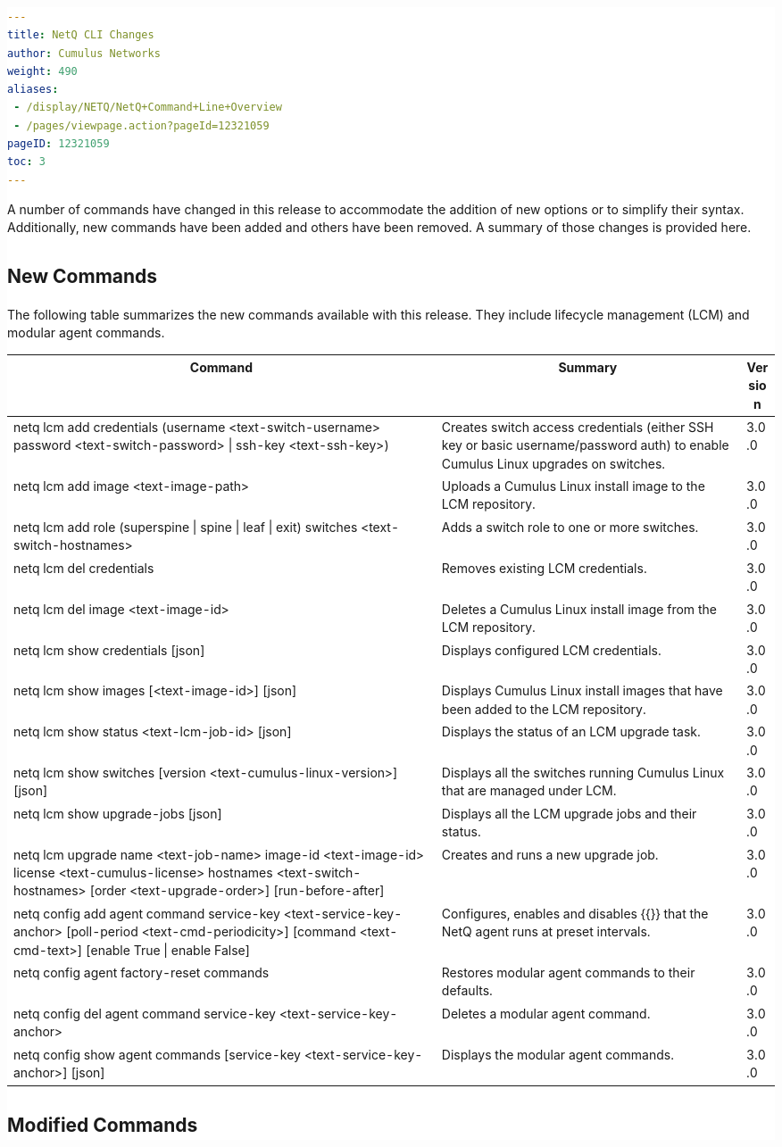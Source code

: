 ```yaml
---
title: NetQ CLI Changes
author: Cumulus Networks
weight: 490
aliases:
 - /display/NETQ/NetQ+Command+Line+Overview
 - /pages/viewpage.action?pageId=12321059
pageID: 12321059
toc: 3
---
```


A number of commands have changed in this release to accommodate the addition of new options or to simplify their syntax. Additionally, new commands have been added and others have been removed. A summary of those changes is provided here.

## New Commands

The following table summarizes the new commands available with this release. They include lifecycle management (LCM) and modular agent commands.

| Command | Summary | Version |
| ------- | ------- | ------- |
| netq lcm add credentials (username &lt;text-switch-username> password &lt;text-switch-password> \| ssh-key &lt;text-ssh-key>) | Creates switch access credentials (either SSH key or basic username/password auth) to enable Cumulus Linux upgrades on switches. | 3.0.0 |
| netq lcm add image &lt;text-image-path> | Uploads a Cumulus Linux install image to the LCM repository. | 3.0.0 |
| netq lcm add role (superspine \| spine \| leaf \| exit) switches &lt;text-switch-hostnames> | Adds a switch role to one or more switches. | 3.0.0 |
| netq lcm del credentials | Removes existing LCM credentials. | 3.0.0 |
| netq lcm del image &lt;text-image-id> | Deletes a Cumulus Linux install image from the LCM repository. | 3.0.0 |
| netq lcm show credentials [json] | Displays configured LCM credentials. | 3.0.0 |
| netq lcm show images [&lt;text-image-id>] [json] | Displays Cumulus Linux install images that have been added to the LCM repository. | 3.0.0 |
| netq lcm show status &lt;text-lcm-job-id> [json] | Displays the status of an LCM upgrade task. | 3.0.0 |
| netq lcm show switches [version &lt;text-cumulus-linux-version>] [json] | Displays all the switches running Cumulus Linux that are managed under LCM. | 3.0.0 |
| netq lcm show upgrade-jobs [json] | Displays all the LCM upgrade jobs and their status. | 3.0.0 |
| netq lcm upgrade name &lt;text-job-name> image-id &lt;text-image-id> license &lt;text-cumulus-license> hostnames &lt;text-switch-hostnames> [order &lt;text-upgrade-order>] [run-before-after] | Creates and runs a new upgrade job. | 3.0.0 |
| netq config add agent command service-key &lt;text-service-key-anchor> [poll-period &lt;text-cmd-periodicity>] [command &lt;text-cmd-text>] [enable True \| enable False] | Configures, enables and disables {{<link url="Modular-NetQ-Agent-Commands" text="modular agent commands">}} that the NetQ agent runs at preset intervals. | 3.0.0 |
| netq config agent factory-reset commands | Restores modular agent commands to their defaults. | 3.0.0 |
| netq config del agent command service-key &lt;text-service-key-anchor> | Deletes a modular agent command. | 3.0.0 |
| netq config show agent commands [service-key &lt;text-service-key-anchor>] [json] | Displays the modular agent commands. | 3.0.0 |

## Modified Commands

